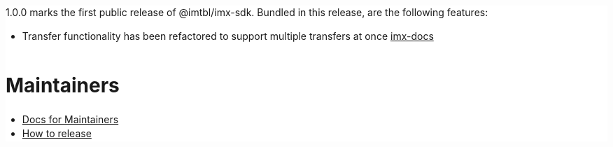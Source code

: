 1.0.0 marks the first public release of @imtbl/imx-sdk. Bundled in this release, are the following features:

- Transfer functionality has been refactored to support multiple transfers at once [imx-docs](https://docs.x.immutable.com/docs/linktransfer)

# Maintainers

- [Docs for Maintainers](./docs/MAINTAINERS.md)
- [How to release](./docs/RELEASE.md)
